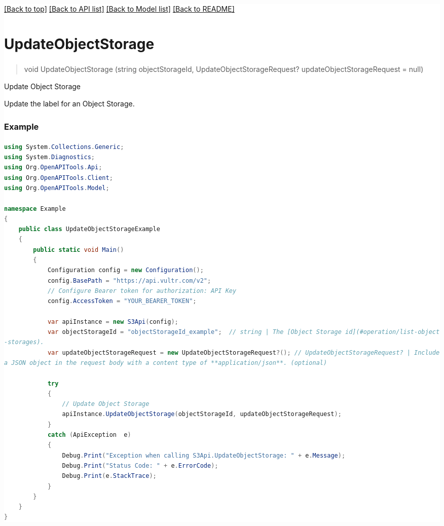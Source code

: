 [[Back to top]](#) [[Back to API list]](../README.md#documentation-for-api-endpoints) [[Back to Model list]](../README.md#documentation-for-models) [[Back to README]](../README.md)

<a id="updateobjectstorage"></a>
# **UpdateObjectStorage**
> void UpdateObjectStorage (string objectStorageId, UpdateObjectStorageRequest? updateObjectStorageRequest = null)

Update Object Storage

Update the label for an Object Storage.

### Example
```csharp
using System.Collections.Generic;
using System.Diagnostics;
using Org.OpenAPITools.Api;
using Org.OpenAPITools.Client;
using Org.OpenAPITools.Model;

namespace Example
{
    public class UpdateObjectStorageExample
    {
        public static void Main()
        {
            Configuration config = new Configuration();
            config.BasePath = "https://api.vultr.com/v2";
            // Configure Bearer token for authorization: API Key
            config.AccessToken = "YOUR_BEARER_TOKEN";

            var apiInstance = new S3Api(config);
            var objectStorageId = "objectStorageId_example";  // string | The [Object Storage id](#operation/list-object-storages).
            var updateObjectStorageRequest = new UpdateObjectStorageRequest?(); // UpdateObjectStorageRequest? | Include a JSON object in the request body with a content type of **application/json**. (optional) 

            try
            {
                // Update Object Storage
                apiInstance.UpdateObjectStorage(objectStorageId, updateObjectStorageRequest);
            }
            catch (ApiException  e)
            {
                Debug.Print("Exception when calling S3Api.UpdateObjectStorage: " + e.Message);
                Debug.Print("Status Code: " + e.ErrorCode);
                Debug.Print(e.StackTrace);
            }
        }
    }
}
```
